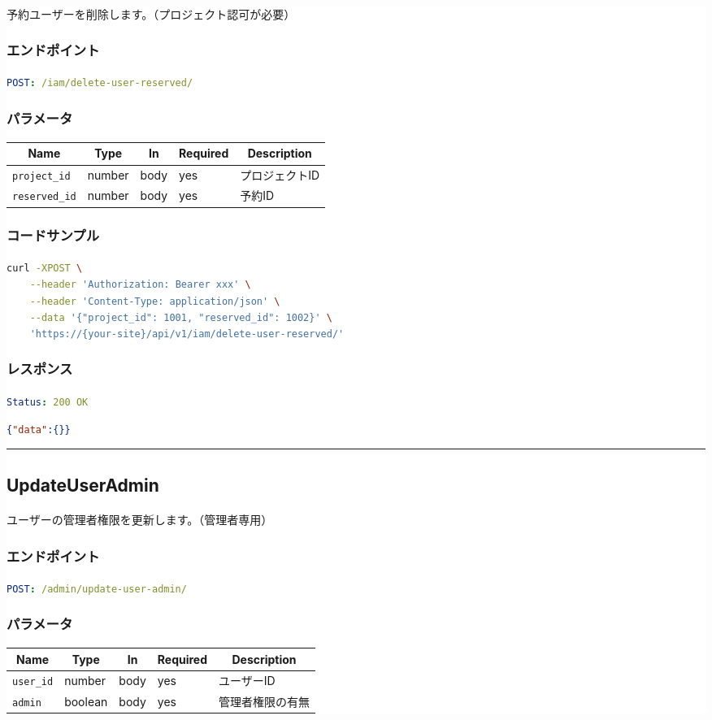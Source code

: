 予約ユーザーを削除します。（プロジェクト認可が必要）

### エンドポイント

```yaml
POST: /iam/delete-user-reserved/
```

### パラメータ

| Name | Type | In | Required | Description |
| ---- | ---- | -- | -------- | ----------- |
| `project_id` | number | body | yes | プロジェクトID |
| `reserved_id` | number | body | yes | 予約ID |

### コードサンプル

```bash
curl -XPOST \
    --header 'Authorization: Bearer xxx' \
    --header 'Content-Type: application/json' \
    --data '{"project_id": 1001, "reserved_id": 1002}' \
    'https://{your-site}/api/v1/iam/delete-user-reserved/'
```

### レスポンス

```yaml
Status: 200 OK
```

```json
{"data":{}}
```

---

## UpdateUserAdmin

ユーザーの管理者権限を更新します。（管理者専用）

### エンドポイント

```yaml
POST: /admin/update-user-admin/
```

### パラメータ

| Name | Type | In | Required | Description |
| ---- | ---- | -- | -------- | ----------- |
| `user_id` | number | body | yes | ユーザーID |
| `admin` | boolean | body | yes | 管理者権限の有無 |
